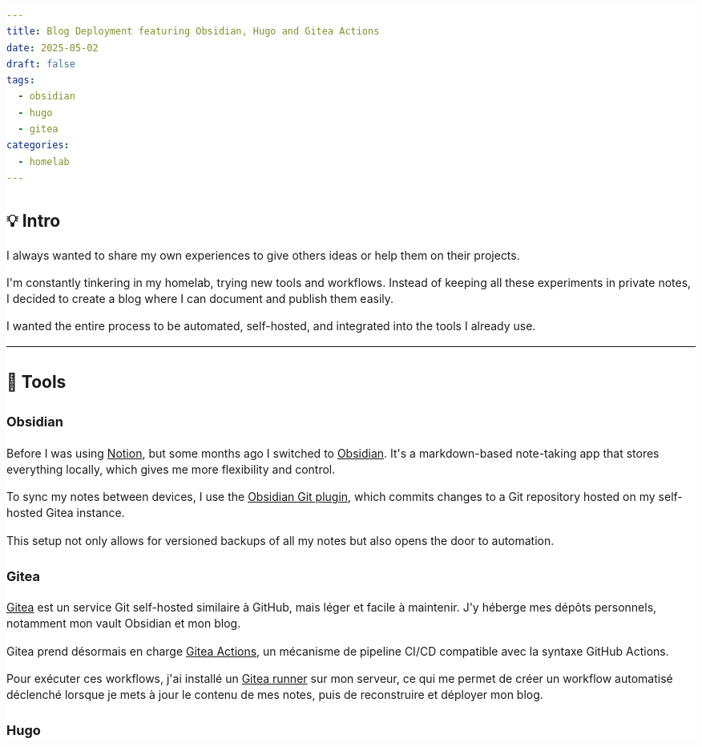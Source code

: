 ```yaml
---
title: Blog Deployment featuring Obsidian, Hugo and Gitea Actions
date: 2025-05-02
draft: false
tags:
  - obsidian
  - hugo
  - gitea
categories:
  - homelab
---
```

## 💡 Intro

I always wanted to share my own experiences to give others ideas or help them on their projects.

I'm constantly tinkering in my homelab, trying new tools and workflows. Instead of keeping all these experiments in private notes, I decided to create a blog where I can document and publish them easily.

I wanted the entire process to be automated, self-hosted, and integrated into the tools I already use.

---
## 🔧 Tools
### Obsidian

Before I was using  [Notion](https://www.notion.com), but some months ago I switched to [Obsidian](https://obsidian.md/). It's a markdown-based note-taking app that stores everything locally, which gives me more flexibility and control.

To sync my notes between devices, I use the [Obsidian Git plugin](https://github.com/denolehov/obsidian-git), which commits changes to a Git repository hosted on my self-hosted Gitea instance.

This setup not only allows for versioned backups of all my notes but also opens the door to automation.

### Gitea

[Gitea](https://gitea.io/) est un service Git self-hosted similaire à GitHub, mais léger et facile à maintenir. J'y héberge mes dépôts personnels, notamment mon vault Obsidian et mon blog.

Gitea prend désormais en charge [Gitea Actions](https://docs.gitea.com/usage/actions/overview), un mécanisme de pipeline CI/CD compatible avec la syntaxe GitHub Actions.

Pour exécuter ces workflows, j'ai installé un [Gitea runner](https://gitea.com/gitea/act_runner) sur mon serveur, ce qui me permet de créer un workflow automatisé déclenché lorsque je mets à jour le contenu de mes notes, puis de reconstruire et déployer mon blog.

### Hugo

